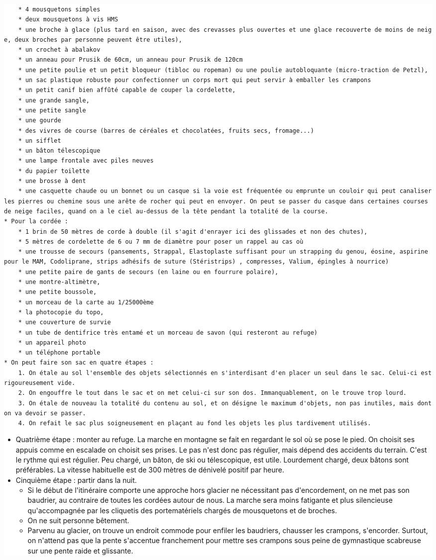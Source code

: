        * 4 mousquetons simples
        * deux mousquetons à vis HMS
        * une broche à glace (plus tard en saison, avec des crevasses plus ouvertes et une glace recouverte de moins de neige, deux broches par personne peuvent être utiles),
        * un crochet à abalakov
        * un anneau pour Prusik de 60cm, un anneau pour Prusik de 120cm
        * une petite poulie et un petit bloqueur (tibloc ou ropeman) ou une poulie autobloquante (micro-traction de Petzl),
        * un sac plastique robuste pour confectionner un corps mort qui peut servir à emballer les crampons
        * un petit canif bien affûté capable de couper la cordelette,
        * une grande sangle,
        * une petite sangle
        * une gourde
        * des vivres de course (barres de céréales et chocolatées, fruits secs, fromage...)
        * un sifflet
        * un bâton télescopique
        * une lampe frontale avec piles neuves
        * du papier toilette
        * une brosse à dent
        * une casquette chaude ou un bonnet ou un casque si la voie est fréquentée ou emprunte un couloir qui peut canaliser les pierres ou chemine sous une arête de rocher qui peut en envoyer. On peut se passer du casque dans certaines courses de neige faciles, quand on a le ciel au-dessus de la tête pendant la totalité de la course.
    * Pour la cordée :
        * 1 brin de 50 mètres de corde à double (il s'agit d'enrayer ici des glissades et non des chutes),
        * 5 mètres de cordelette de 6 ou 7 mm de diamètre pour poser un rappel au cas où
        * une trousse de secours (pansements, Strappal, Elastoplaste suffisant pour un strapping du genou, éosine, aspirine pour le MAM, Codoliprane, strips adhésifs de suture (Stéristrips) , compresses, Valium, épingles à nourrice)
        * une petite paire de gants de secours (en laine ou en fourrure polaire),
        * une montre-altimètre,
        * une petite boussole,
        * un morceau de la carte au 1/25000ème
        * la photocopie du topo,
        * une couverture de survie
        * un tube de dentifrice très entamé et un morceau de savon (qui resteront au refuge)
        * un appareil photo
        * un téléphone portable
    * On peut faire son sac en quatre étapes :
        1. On étale au sol l'ensemble des objets sélectionnés en s'interdisant d'en placer un seul dans le sac. Celui-ci est rigoureusement vide.
        2. On engouffre le tout dans le sac et on met celui-ci sur son dos. Immanquablement, on le trouve trop lourd.
        3. On étale de nouveau la totalité du contenu au sol, et on désigne le maximum d'objets, non pas inutiles, mais dont on va devoir se passer.
        4. On refait le sac plus soigneusement en plaçant au fond les objets les plus tardivement utilisés.
* Quatrième étape : monter au refuge. La marche en montagne  se fait en regardant le sol où se pose le pied. On choisit ses appuis comme en escalade on choisit ses prises. Le pas n'est donc pas régulier, mais dépend des accidents du terrain. C'est le rythme qui est régulier. Peu chargé, un bâton, de ski ou télescopique, est utile. Lourdement chargé, deux bâtons sont préférables. La vitesse habituelle est de 300 mètres de dénivelé positif par heure.
* Cinquième étape : partir dans la nuit.
    * Si le début de l'itinéraire comporte une approche hors glacier ne nécessitant pas d'encordement, on ne met pas son baudrier, au contraire de toutes les cordées autour de nous. La marche sera moins fatigante et plus silencieuse qu'accompagnée par les cliquetis des portematériels chargés de mousquetons et de broches.
    * On ne suit personne bêtement.
    * Parvenu au glacier, on trouve un endroit commode pour enfiler les baudriers, chausser les crampons, s'encorder. Surtout, on n'attend pas que la pente s'accentue franchement pour mettre ses crampons sous peine de gymnastique scabreuse sur une pente raide et glissante.
